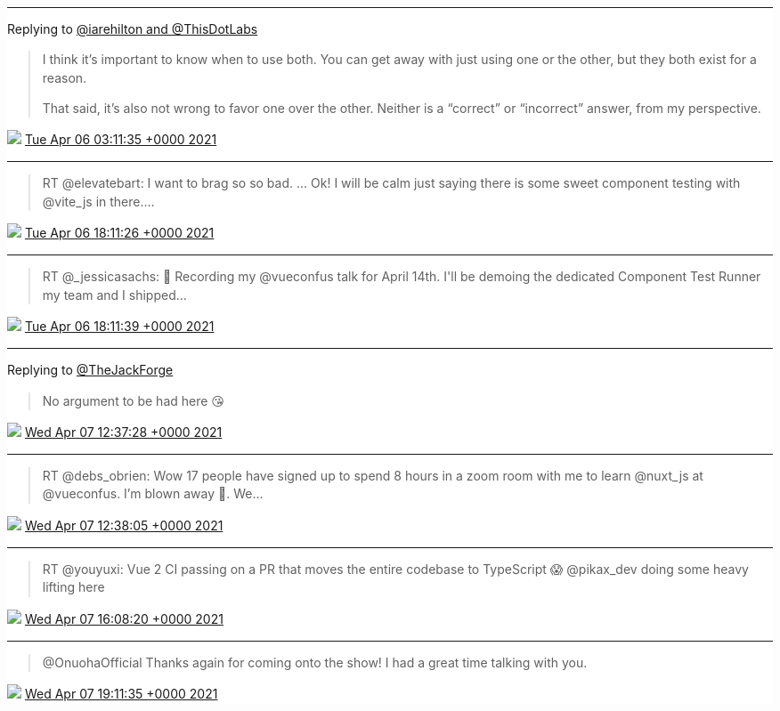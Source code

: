 ----

Replying to [@iarehilton and @ThisDotLabs](https://twitter.com/iarehilton/status/1379265857973542912)

> I think it’s important to know when to use both. You can get away with just using one or the other, but they both exist for a reason.
> 
> That said, it’s also not wrong to favor one over the other. Neither is a “correct” or “incorrect” answer, from my perspective.

<img src="/media/tweet.ico" width="12" /> [Tue Apr 06 03:11:35 +0000 2021](https://twitter.com/lindsaykwardell/status/1379270535243173890)

----

> RT @elevatebart: I want to brag so so bad.
> ...
> Ok! I will be calm just saying there is some sweet component testing with @vite_js in there.…

<img src="/media/tweet.ico" width="12" /> [Tue Apr 06 18:11:26 +0000 2021](https://twitter.com/lindsaykwardell/status/1379496990296342529)

----

> RT @_jessicasachs: 🎥 Recording my @vueconfus talk for April 14th. I'll be demoing the dedicated Component Test Runner my team and I shipped…

<img src="/media/tweet.ico" width="12" /> [Tue Apr 06 18:11:39 +0000 2021](https://twitter.com/lindsaykwardell/status/1379497044692246528)

----

Replying to [@TheJackForge](https://twitter.com/TheJackForge/status/1379631248398635008)

> No argument to be had here 😘

<img src="/media/tweet.ico" width="12" /> [Wed Apr 07 12:37:28 +0000 2021](https://twitter.com/lindsaykwardell/status/1379775331737817089)

----

> RT @debs_obrien: Wow 17 people have signed up to spend 8 hours in a zoom room with me to learn @nuxt_js at @vueconfus. I’m blown away 🤯. We…

<img src="/media/tweet.ico" width="12" /> [Wed Apr 07 12:38:05 +0000 2021](https://twitter.com/lindsaykwardell/status/1379775487820455944)

----

> RT @youyuxi: Vue 2 CI passing on a PR that moves the entire codebase to TypeScript 😱 @pikax_dev doing some heavy lifting here

<img src="/media/tweet.ico" width="12" /> [Wed Apr 07 16:08:20 +0000 2021](https://twitter.com/lindsaykwardell/status/1379828397749067776)

----

> @OnuohaOfficial Thanks again for coming onto the show! I had a great time talking with you.

<img src="/media/tweet.ico" width="12" /> [Wed Apr 07 19:11:35 +0000 2021](https://twitter.com/lindsaykwardell/status/1379874511789563905)
